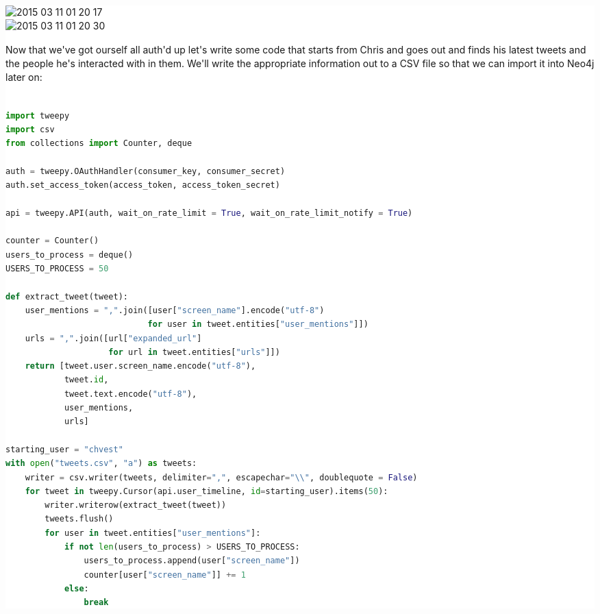 
<div>
<img src="{{<siteurl>}}/uploads/2015/03/2015-03-11_01-20-17.png" alt="2015 03 11 01 20 17" title="2015-03-11_01-20-17.png" border="0" width="351" height="150" />
</div>

<div>
<img src="{{<siteurl>}}/uploads/2015/03/2015-03-11_01-20-30.png" alt="2015 03 11 01 20 30" title="2015-03-11_01-20-30.png" border="0" width="438" height="86" />
</div>

<p>
Now that we've got ourself all auth'd up let's write some code that starts from Chris and goes out and finds his latest tweets and the people he's interacted with in them. We'll write the appropriate information out to a CSV file so that we can import it into Neo4j later on:
</p>



~~~python

import tweepy
import csv
from collections import Counter, deque

auth = tweepy.OAuthHandler(consumer_key, consumer_secret)
auth.set_access_token(access_token, access_token_secret)

api = tweepy.API(auth, wait_on_rate_limit = True, wait_on_rate_limit_notify = True)

counter = Counter()
users_to_process = deque()
USERS_TO_PROCESS = 50

def extract_tweet(tweet):
    user_mentions = ",".join([user["screen_name"].encode("utf-8")
                             for user in tweet.entities["user_mentions"]])
    urls = ",".join([url["expanded_url"]
                     for url in tweet.entities["urls"]])
    return [tweet.user.screen_name.encode("utf-8"),
            tweet.id,
            tweet.text.encode("utf-8"),
            user_mentions,
            urls]

starting_user = "chvest"
with open("tweets.csv", "a") as tweets:
    writer = csv.writer(tweets, delimiter=",", escapechar="\\", doublequote = False)
    for tweet in tweepy.Cursor(api.user_timeline, id=starting_user).items(50):
        writer.writerow(extract_tweet(tweet))
        tweets.flush()
        for user in tweet.entities["user_mentions"]:
            if not len(users_to_process) > USERS_TO_PROCESS:
                users_to_process.append(user["screen_name"])
                counter[user["screen_name"]] += 1
            else:
                break
~~~
